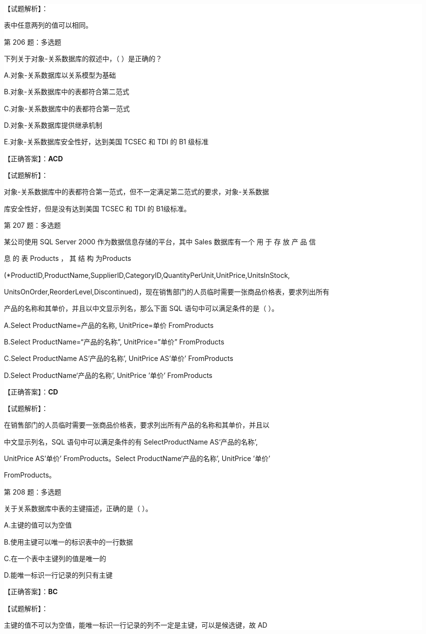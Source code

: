 【试题解析】：

表中任意两列的值可以相同。 

第 206 题：多选题

下列关于对象-关系数据库的叙述中，（ ）是正确的？ 

A.对象-关系数据库以关系模型为基础

B.对象-关系数据库中的表都符合第二范式

C.对象-关系数据库中的表都符合第一范式

D.对象-关系数据库提供继承机制

E.对象-关系数据库安全性好，达到美国 TCSEC 和 TDI 的 B1 级标准 

【正确答案】：**ACD**

【试题解析】：

对象-关系数据库中的表都符合第一范式，但不一定满足第二范式的要求，对象-关系数据

库安全性好，但是没有达到美国 TCSEC 和 TDI 的 B1级标准。 

第 207 题：多选题

某公司使用 SQL Server 2000 作为数据信息存储的平台，其中 Sales 数据库有一个 用 于 存 放 产 品 信 

息 的 表 Products ， 其 结 构 为Products

(*ProductID,ProductName,SupplierID,CategoryID,QuantityPerUnit,UnitPrice,UnitsInStock, 

UnitsOnOrder,ReorderLevel,Discontinued)，现在销售部门的人员临时需要一张商品价格表，要求列出所有

产品的名称和其单价，并且以中文显示列名，那么下面 SQL 语句中可以满足条件的是（ ）。 

A.Select ProductName=产品的名称, UnitPrice=单价 FromProducts

B.Select ProductName=“产品的名称”, UnitPrice=”单价” FromProducts

C.Select ProductName AS‘产品的名称’, UnitPrice AS’单价’ FromProducts

D.Select ProductName‘产品的名称’, UnitPrice ’单价’ FromProducts 

【正确答案】：**CD**

【试题解析】：

在销售部门的人员临时需要一张商品价格表，要求列出所有产品的名称和其单价，并且以

中文显示列名，SQL 语句中可以满足条件的有 SelectProductName AS‘产品的名称’, 

UnitPrice AS’单价’ FromProducts。Select ProductName‘产品的名称’, UnitPrice ’单价’

FromProducts。 

第 208 题：多选题

关于关系数据库中表的主键描述，正确的是（ ）。 

A.主键的值可以为空值

B.使用主键可以唯一的标识表中的一行数据

C.在一个表中主键列的值是唯一的

D.能唯一标识一行记录的列只有主键

【正确答案】：**BC**

【试题解析】：

主键的值不可以为空值，能唯一标识一行记录的列不一定是主键，可以是候选键，故 AD 


